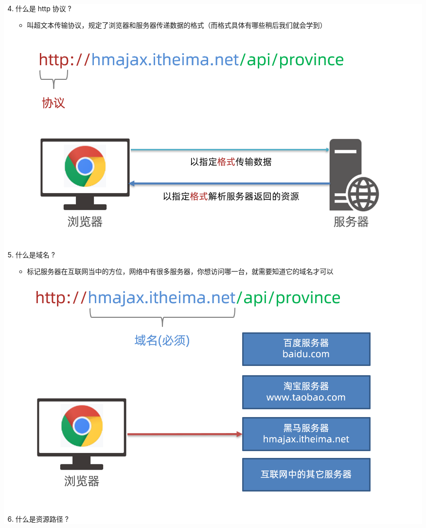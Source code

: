 4. 什么是 http 协议 ?

   * 叫超文本传输协议，规定了浏览器和服务器传递数据的格式（而格式具体有哪些稍后我们就会学到）

     ![image-20230403185356997](assets/image-20230403185356997-20231205172810-rzjn8h4.png)
5. 什么是域名 ?

   * 标记服务器在互联网当中的方位，网络中有很多服务器，你想访问哪一台，就需要知道它的域名才可以

     ![image-20230403185406674](assets/image-20230403185406674-20231205172810-2t4dl8x.png)
6. 什么是资源路径 ?
